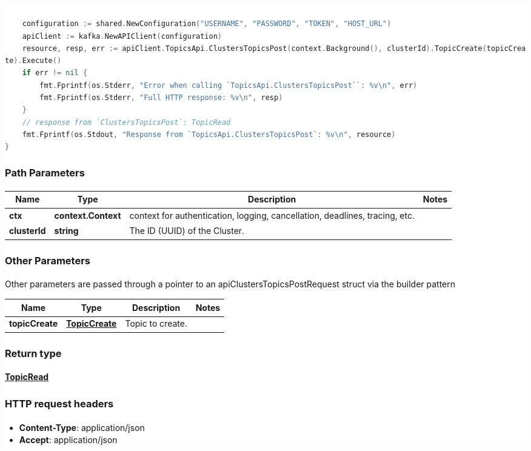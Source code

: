 ```go

    configuration := shared.NewConfiguration("USERNAME", "PASSWORD", "TOKEN", "HOST_URL")
    apiClient := kafka.NewAPIClient(configuration)
    resource, resp, err := apiClient.TopicsApi.ClustersTopicsPost(context.Background(), clusterId).TopicCreate(topicCreate).Execute()
    if err != nil {
        fmt.Fprintf(os.Stderr, "Error when calling `TopicsApi.ClustersTopicsPost``: %v\n", err)
        fmt.Fprintf(os.Stderr, "Full HTTP response: %v\n", resp)
    }
    // response from `ClustersTopicsPost`: TopicRead
    fmt.Fprintf(os.Stdout, "Response from `TopicsApi.ClustersTopicsPost`: %v\n", resource)
}
```

### Path Parameters


|Name | Type | Description  | Notes|
|------------- | ------------- | ------------- | -------------|
|**ctx** | **context.Context** | context for authentication, logging, cancellation, deadlines, tracing, etc.|
|**clusterId** | **string** | The ID (UUID) of the Cluster. | |

### Other Parameters

Other parameters are passed through a pointer to an apiClustersTopicsPostRequest struct via the builder pattern


|Name | Type | Description  | Notes|
|------------- | ------------- | ------------- | -------------|
| **topicCreate** | [**TopicCreate**](../models/TopicCreate.md) | Topic to create. | |

### Return type

[**TopicRead**](../models/TopicRead.md)

### HTTP request headers

- **Content-Type**: application/json
- **Accept**: application/json


